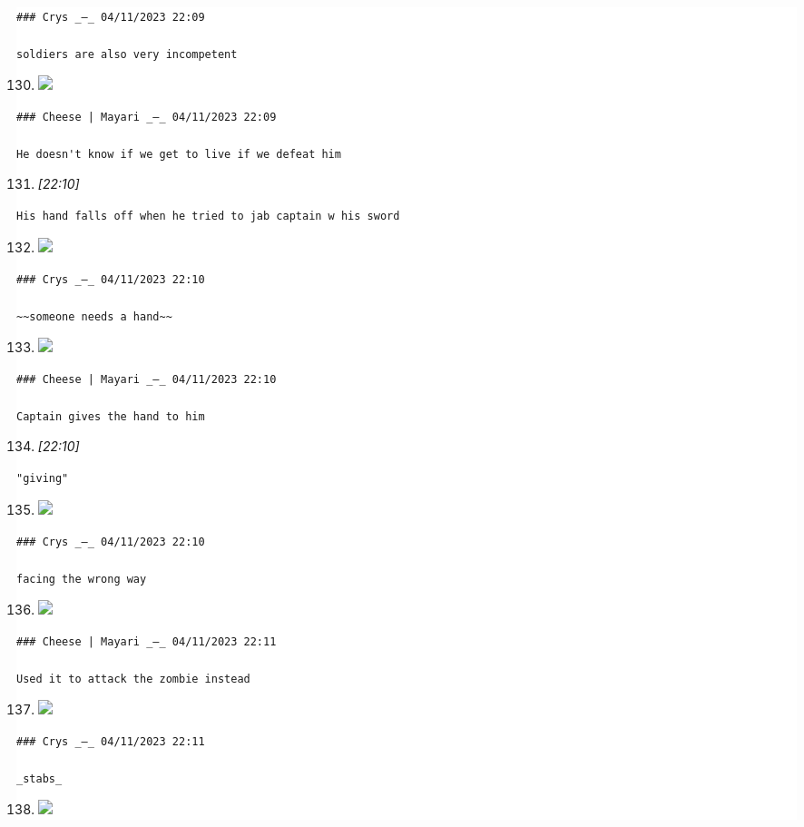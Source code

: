     ### Crys _—_ 04/11/2023 22:09
    
    soldiers are also very incompetent
    
130. ![](https://cdn.discordapp.com/avatars/533349857293762561/9763a4cd80148bc1d779d90c532bd2a3.webp?size=96)
    
    ### Cheese | Mayari _—_ 04/11/2023 22:09
    
    He doesn't know if we get to live if we defeat him
    
131. _[_22:10_]_
    
    His hand falls off when he tried to jab captain w his sword
    
132. ![](https://cdn.discordapp.com/avatars/293625510058131456/705bf2d313131a43773ca71c530d0cdc.webp?size=96)
    
    ### Crys _—_ 04/11/2023 22:10
    
    ~~someone needs a hand~~
    
133. ![](https://cdn.discordapp.com/avatars/533349857293762561/9763a4cd80148bc1d779d90c532bd2a3.webp?size=96)
    
    ### Cheese | Mayari _—_ 04/11/2023 22:10
    
    Captain gives the hand to him
    
134. _[_22:10_]_
    
    "giving"
    
135. ![](https://cdn.discordapp.com/avatars/293625510058131456/705bf2d313131a43773ca71c530d0cdc.webp?size=96)
    
    ### Crys _—_ 04/11/2023 22:10
    
    facing the wrong way
    
136. ![](https://cdn.discordapp.com/avatars/533349857293762561/9763a4cd80148bc1d779d90c532bd2a3.webp?size=96)
    
    ### Cheese | Mayari _—_ 04/11/2023 22:11
    
    Used it to attack the zombie instead
    
137. ![](https://cdn.discordapp.com/avatars/293625510058131456/705bf2d313131a43773ca71c530d0cdc.webp?size=96)
    
    ### Crys _—_ 04/11/2023 22:11
    
    _stabs_
    
138. ![](https://cdn.discordapp.com/avatars/533349857293762561/9763a4cd80148bc1d779d90c532bd2a3.webp?size=96)
    